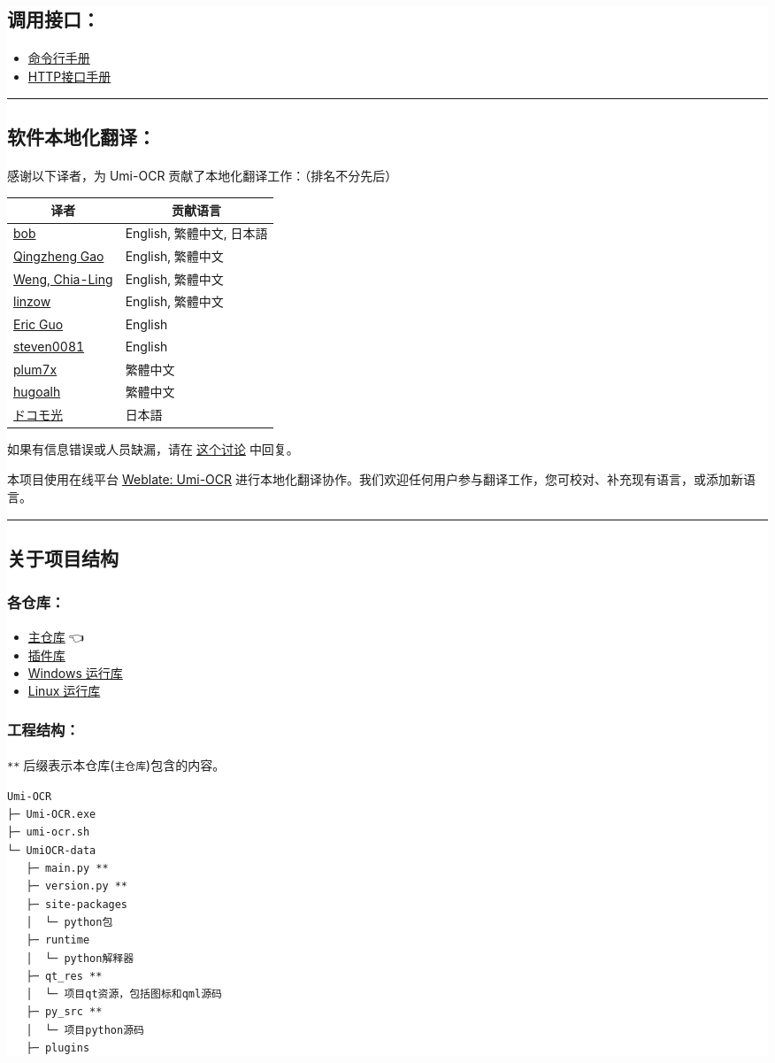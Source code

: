 ## 调用接口：

- [命令行手册](docs/README_CLI.md)
- [HTTP接口手册](docs/http/README.md)

--- 

## 软件本地化翻译：

感谢以下译者，为 Umi-OCR 贡献了本地化翻译工作：（排名不分先后）

| 译者                                                            | 贡献语言                  |
| --------------------------------------------------------------- | ------------------------- |
| [bob](https://hosted.weblate.org/user/q021)                     | English, 繁體中文, 日本語 |
| [Qingzheng Gao](https://github.com/QZGao)                       | English, 繁體中文         |
| [Weng, Chia-Ling](https://hosted.weblate.org/user/ChiaLingWeng) | English, 繁體中文         |
| [linzow](https://hosted.weblate.org/user/linzow)                | English, 繁體中文         |
| [Eric Guo](https://hosted.weblate.org/user/qwedc001)            | English                   |
| [steven0081](https://hosted.weblate.org/user/steven0081)        | English                   |
| [plum7x](https://hosted.weblate.org/user/plum7x)                | 繁體中文                  |
| [hugoalh](https://hosted.weblate.org/user/hugoalh)              | 繁體中文                  |
| [ドコモ光](https://hosted.weblate.org/user/umren190402)         | 日本語                    |

如果有信息错误或人员缺漏，请在 [这个讨论](https://github.com/hiroi-sora/Umi-OCR/discussions/449) 中回复。

本项目使用在线平台 [Weblate: Umi-OCR](https://hosted.weblate.org/engage/umi-ocr/) 进行本地化翻译协作。我们欢迎任何用户参与翻译工作，您可校对、补充现有语言，或添加新语言。

---

## 关于项目结构

### 各仓库：

- [主仓库](https://github.com/hiroi-sora/Umi-OCR) 👈
- [插件库](https://github.com/hiroi-sora/Umi-OCR_plugins)
- [Windows 运行库](https://github.com/hiroi-sora/Umi-OCR_runtime_windows)
- [Linux 运行库](https://github.com/hiroi-sora/Umi-OCR_runtime_linux)

### 工程结构：

`**` 后缀表示本仓库(`主仓库`)包含的内容。

```
Umi-OCR
├─ Umi-OCR.exe
├─ umi-ocr.sh
└─ UmiOCR-data
   ├─ main.py **
   ├─ version.py **
   ├─ site-packages
   │  └─ python包
   ├─ runtime
   │  └─ python解释器
   ├─ qt_res **
   │  └─ 项目qt资源，包括图标和qml源码
   ├─ py_src **
   │  └─ 项目python源码
   ├─ plugins
```